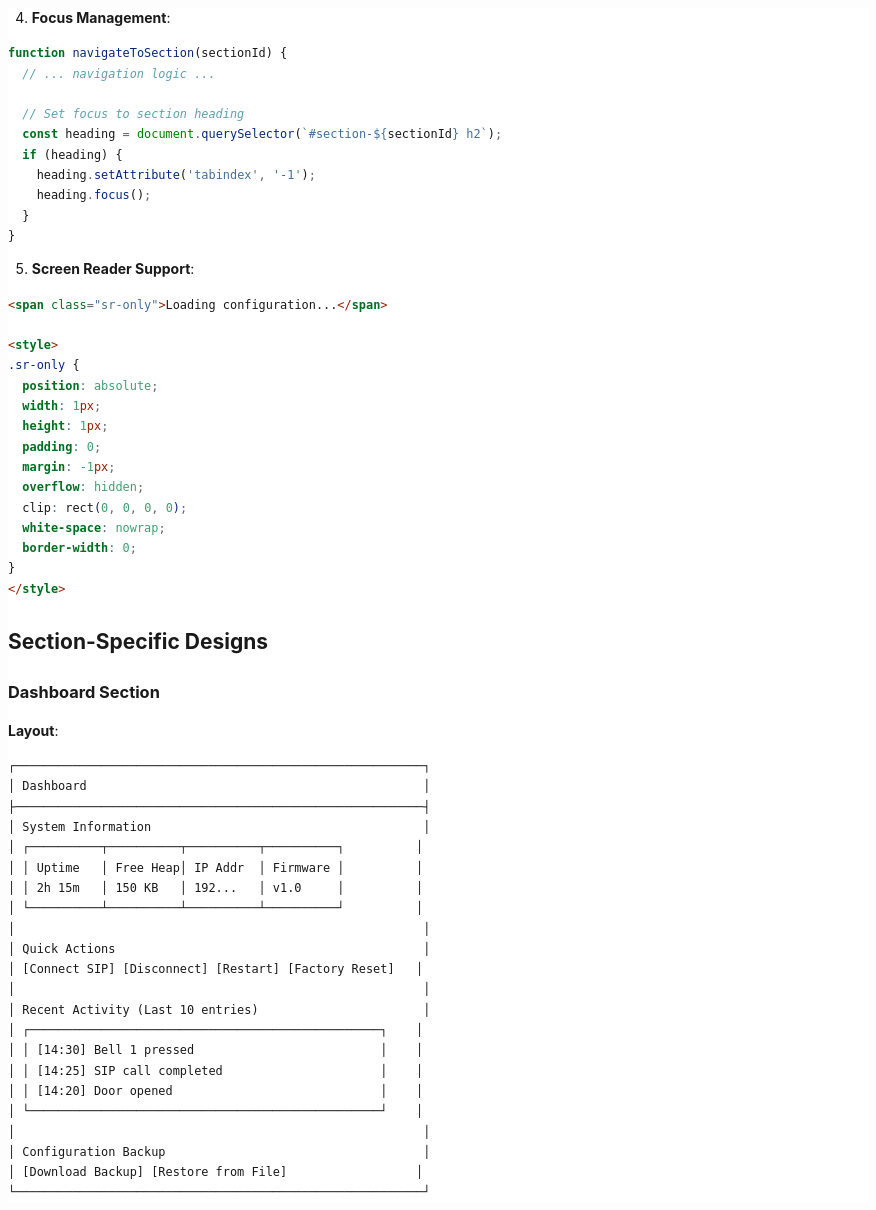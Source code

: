 4. **Focus Management**:
```javascript
function navigateToSection(sectionId) {
  // ... navigation logic ...
  
  // Set focus to section heading
  const heading = document.querySelector(`#section-${sectionId} h2`);
  if (heading) {
    heading.setAttribute('tabindex', '-1');
    heading.focus();
  }
}
```

5. **Screen Reader Support**:
```html
<span class="sr-only">Loading configuration...</span>

<style>
.sr-only {
  position: absolute;
  width: 1px;
  height: 1px;
  padding: 0;
  margin: -1px;
  overflow: hidden;
  clip: rect(0, 0, 0, 0);
  white-space: nowrap;
  border-width: 0;
}
</style>
```


## Section-Specific Designs

### Dashboard Section

**Layout**:
```
┌─────────────────────────────────────────────────────────┐
│ Dashboard                                               │
├─────────────────────────────────────────────────────────┤
│ System Information                                      │
│ ┌──────────┬──────────┬──────────┬──────────┐          │
│ │ Uptime   │ Free Heap│ IP Addr  │ Firmware │          │
│ │ 2h 15m   │ 150 KB   │ 192...   │ v1.0     │          │
│ └──────────┴──────────┴──────────┴──────────┘          │
│                                                         │
│ Quick Actions                                           │
│ [Connect SIP] [Disconnect] [Restart] [Factory Reset]   │
│                                                         │
│ Recent Activity (Last 10 entries)                       │
│ ┌─────────────────────────────────────────────────┐    │
│ │ [14:30] Bell 1 pressed                          │    │
│ │ [14:25] SIP call completed                      │    │
│ │ [14:20] Door opened                             │    │
│ └─────────────────────────────────────────────────┘    │
│                                                         │
│ Configuration Backup                                    │
│ [Download Backup] [Restore from File]                  │
└─────────────────────────────────────────────────────────┘
```
